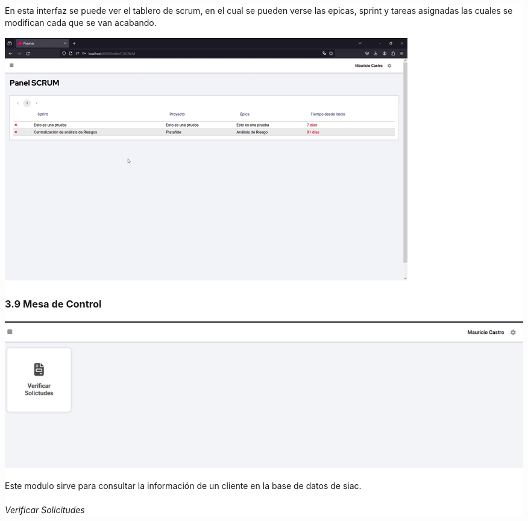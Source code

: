 En esta interfaz se puede ver el tablero de scrum, en el cual se pueden verse las epicas, sprint y tareas asignadas las cuales se modifican cada que se van acabando.

![Proceso-Scrum](Modulos/IT/Scrum/Panel-Scrum.gif)


<a id="Mesa de Control"></a>

### 3.9 Mesa de Control

![Pantalla-MesaControl](Modulos/MesaControl/Pantalla-MesaControl.png)

Este modulo sirve para consultar la información de un cliente en la base de datos de siac.

###### Verificar Solicitudes
